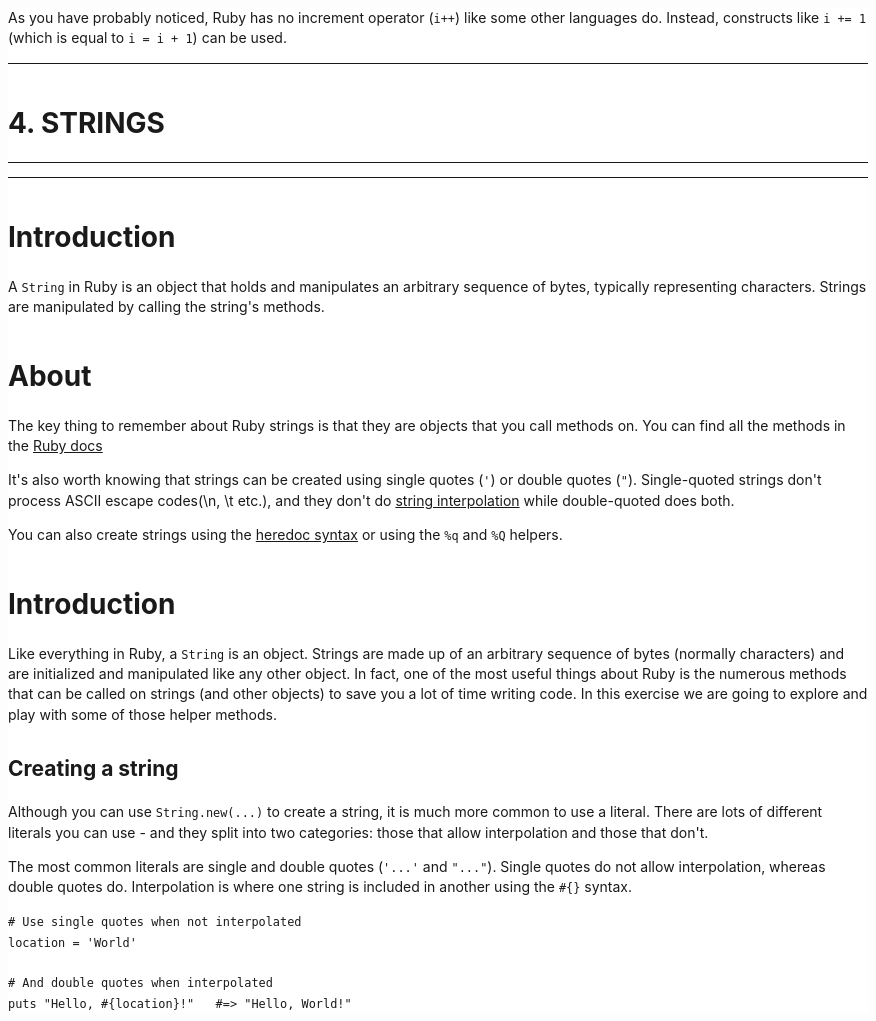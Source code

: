 As you have probably noticed, Ruby has no increment operator (`i++`) like some other languages do. Instead, constructs like `i += 1` (which is equal to `i = i + 1`) can be used.

[0.30000000000000004.com]: https://0.30000000000000004.com/
[evanw.github.io-float-toy]: https://evanw.github.io/float-toy/


---

# 4. STRINGS
---
---
# Introduction

A `String` in Ruby is an object that holds and manipulates an arbitrary sequence of bytes, typically representing characters. Strings are manipulated by calling the string's methods.


# About

The key thing to remember about Ruby strings is that they are objects that you call methods on. You can find all the methods in the [Ruby docs][ruby-doc.org-string]

It's also worth knowing that strings can be created using single quotes (`'`) or double quotes (`"`). Single-quoted strings don't process ASCII escape codes(\n, \t etc.), and they don't do [string interpolation][ruby-for-beginners.rubymonstas.org-interpolation] while double-quoted does both.

You can also create strings using the [heredoc syntax][ruby-heredoc] or using the `%q` and `%Q` helpers.

[ruby-for-beginners.rubymonstas.org-interpolation]: http://ruby-for-beginners.rubymonstas.org/bonus/string_interpolation.html
[ruby-doc.org-string]: https://ruby-doc.org/core-2.7.0/String.html
[ruby-heredoc]: https://www.rubyguides.com/2018/11/ruby-heredoc/


# Introduction

Like everything in Ruby, a `String` is an object.
Strings are made up of an arbitrary sequence of bytes (normally characters) and are initialized and manipulated like any other object.
In fact, one of the most useful things about Ruby is the numerous methods that can be called on strings (and other objects) to save you a lot of time writing code.
In this exercise we are going to explore and play with some of those helper methods.

## Creating a string

Although you can use `String.new(...)` to create a string, it is much more common to use a literal.
There are lots of different literals you can use - and they split into two categories: those that allow interpolation and those that don't.

The most common literals are single and double quotes (`'...'` and `"..."`).
Single quotes do not allow interpolation, whereas double quotes do.
Interpolation is where one string is included in another using the `#{}` syntax.

```
# Use single quotes when not interpolated
location = 'World'

# And double quotes when interpolated
puts "Hello, #{location}!"   #=> "Hello, World!"
```


[object-oriented-programming]: https://ruby-doc.org/docs/ruby-doc-bundle/UsersGuide/rg/oothinking.html
[object]: https://github.com/exercism/v3/blob/main/reference/concepts/objects.md
[snake-case]: https://en.wikipedia.org/wiki/Snake_case
[integers-docs]: https://ruby-doc.org/core-2.7.0/Integer.html
[object-oriented-programming]: https://ruby-doc.org/docs/ruby-doc-bundle/UsersGuide/rg/oothinking.html
[object]: https://github.com/exercism/v3/blob/main/reference/concepts/objects.md
[snake-case]: https://en.wikipedia.org/wiki/Snake_case
[arithmetic-operators]: https://www.tutorialspoint.com/ruby/ruby_operators.htm
[comparison-operators]: https://www.w3resource.com/ruby/ruby-comparison-operators.php
[if-else-unless]: https://www.w3resource.com/ruby/ruby-if-else-unless.php
[integer-ruby]: https://ruby-doc.org/core-2.7.1/Integer.html
[float-ruby]: https://ruby-doc.org/core-2.7.1/Float.html
[docs-string]: https://ruby-doc.org/core-2.7.0/String.html
[nil-dictionary]: https://www.merriam-webster.com/dictionary/nil
[c-family]: https://en.wikipedia.org/wiki/List_of_C-family_programming_languages
[control-expressions]: https://en.wikibooks.org/wiki/Ruby_Programming/Syntax/Control_Structures
[true-class]: https://docs.ruby-lang.org/en/master/TrueClass.html
[false-class]: https://docs.ruby-lang.org/en/master/FalseClass.html
[nil-class]: https://docs.ruby-lang.org/en/master/NilClass.html
[comparable-class]: https://docs.ruby-lang.org/en/master/Comparable.html
[constants]: https://www.rubyguides.com/2017/07/ruby-constants/
[integer-class]: https://docs.ruby-lang.org/en/master/Integer.html
[kernel-class]: https://docs.ruby-lang.org/en/master/Kernel.html
[methods]: https://launchschool.com/books/ruby/read/methods
[returns]: https://www.freecodecamp.org/news/idiomatic-ruby-writing-beautiful-code-6845c830c664/
[nil-dictionary]: https://www.merriam-webster.com/dictionary/nil
[mg-attr]: https://mixandgo.com/learn/ruby_attr_accessor_attr_reader_attr_writer
[rfb-instance-variables]: http://ruby-for-beginners.rubymonstas.org/writing_classes/instance_variables.html
[rg-initialize-method]: https://www.rubyguides.com/2019/01/ruby-initialize-method/
[rg-instance-variables]: https://www.rubyguides.com/2019/07/ruby-instance-variables/
[rug-instance-variables]: https://ruby-doc.org/docs/ruby-doc-bundle/UsersGuide/rg/instancevars.html
[gfg-getter-setters]: https://www.geeksforgeeks.org/ruby-getters-and-setters-method/
[nil-dictionary]: https://www.merriam-webster.com/dictionary/nil
[nil-dictionary]: https://www.merriam-webster.com/dictionary/nil
[nil-dictionary]: https://www.merriam-webster.com/dictionary/nil
[comparison-operators]: https://www.w3resource.com/ruby/ruby-comparison-operators.php
[if]: https://www.rubyguides.com/ruby-tutorial/ruby-if-else/
[comparison-operators]: https://www.w3resource.com/ruby/ruby-comparison-operators.php
[if]: https://www.rubyguides.com/ruby-tutorial/ruby-if-else/
[comparison-operators]: https://www.w3resource.com/ruby/ruby-comparison-operators.php
[if]: https://www.rubyguides.com/ruby-tutorial/ruby-if-else/
[case]: https://www.rubyguides.com/2015/10/ruby-case/
[case]: https://www.rubyguides.com/2015/10/ruby-case/
[case]: https://www.rubyguides.com/2015/10/ruby-case/
[enumerable-module]: https://ruby-doc.org/core-2.7.1/Enumerable.html
[enumerable-module]: https://ruby-doc.org/core-2.7.1/Enumerable.html
[for-loop]: https://launchschool.com/books/ruby/read/loops_iterators#forloops
[range]: https://rubyapi.org/o/range
[sum]: https://rubyapi.org/o/enumerable#method-i-sum
[size]: https://rubyapi.org/o/range#method-i-size
[indlude]: https://rubyapi.org/o/range#method-i-include-3F
[range]: https://rubyapi.org/o/range
[sum]: https://rubyapi.org/o/enumerable#method-i-sum
[size]: https://rubyapi.org/o/range#method-i-size
[indlude]: https://rubyapi.org/o/range#method-i-include-3F
[range]: https://rubyapi.org/o/range
[sum]: https://rubyapi.org/o/enumerable#method-i-sum
[size]: https://rubyapi.org/o/range#method-i-size
[indlude]: https://rubyapi.org/o/range#method-i-include-3F
[symbols]: https://www.rubyguides.com/2018/02/ruby-symbols/
[symbols-api]: https://rubyapi.org/o/symbol
[symbols]: https://www.rubyguides.com/2018/02/ruby-symbols/
[symbols-api]: https://rubyapi.org/o/symbol
[kernal-api]: https://rubyapi.org/o/kernel
[module-api]: https://rubyapi.org/o/module
[symbols]: https://www.rubyguides.com/2018/02/ruby-symbols/
[symbols-api]: https://rubyapi.org/o/symbol
[multiple assignment]: https://docs.ruby-lang.org/en/3.1/syntax/assignment_rdoc.html#label-Multiple+Assignment
[arguments]: https://docs.ruby-lang.org/en/3.1/syntax/methods_rdoc.html#label-Array-2FHash+Argument
[keyword arguments]: https://docs.ruby-lang.org/en/3.1/syntax/methods_rdoc.html#label-Keyword+Arguments
[multiple assignment]: https://docs.ruby-lang.org/en/3.1/syntax/assignment_rdoc.html#label-Multiple+Assignment
[sorting algorithms]: https://en.wikipedia.org/wiki/Sorting_algorithm
[decompose]: https://docs.ruby-lang.org/en/3.1/syntax/assignment_rdoc.html#label-Array+Decomposition
[delimited decomposition expression]: https://riptutorial.com/ruby/example/8798/decomposition